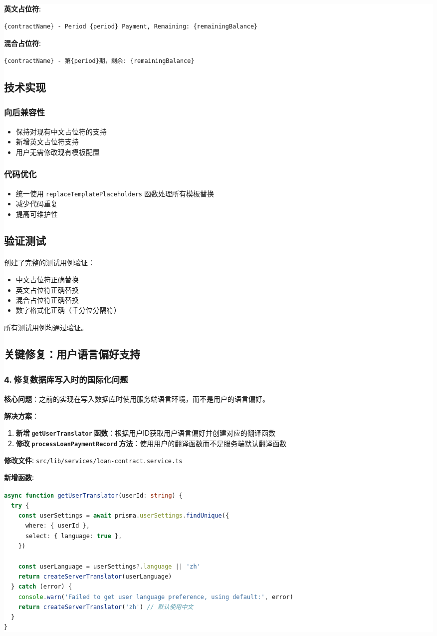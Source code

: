 **英文占位符**:

```
{contractName} - Period {period} Payment, Remaining: {remainingBalance}
```

**混合占位符**:

```
{contractName} - 第{period}期，剩余: {remainingBalance}
```

## 技术实现

### 向后兼容性

- 保持对现有中文占位符的支持
- 新增英文占位符支持
- 用户无需修改现有模板配置

### 代码优化

- 统一使用 `replaceTemplatePlaceholders` 函数处理所有模板替换
- 减少代码重复
- 提高可维护性

## 验证测试

创建了完整的测试用例验证：

- 中文占位符正确替换
- 英文占位符正确替换
- 混合占位符正确替换
- 数字格式化正确（千分位分隔符）

所有测试用例均通过验证。

## 关键修复：用户语言偏好支持

### 4. 修复数据库写入时的国际化问题

**核心问题**：之前的实现在写入数据库时使用服务端语言环境，而不是用户的语言偏好。

**解决方案**：

1. **新增 `getUserTranslator` 函数**：根据用户ID获取用户语言偏好并创建对应的翻译函数
2. **修改 `processLoanPaymentRecord` 方法**：使用用户的翻译函数而不是服务端默认翻译函数

**修改文件**: `src/lib/services/loan-contract.service.ts`

**新增函数**:

```typescript
async function getUserTranslator(userId: string) {
  try {
    const userSettings = await prisma.userSettings.findUnique({
      where: { userId },
      select: { language: true },
    })

    const userLanguage = userSettings?.language || 'zh'
    return createServerTranslator(userLanguage)
  } catch (error) {
    console.warn('Failed to get user language preference, using default:', error)
    return createServerTranslator('zh') // 默认使用中文
  }
}
```
